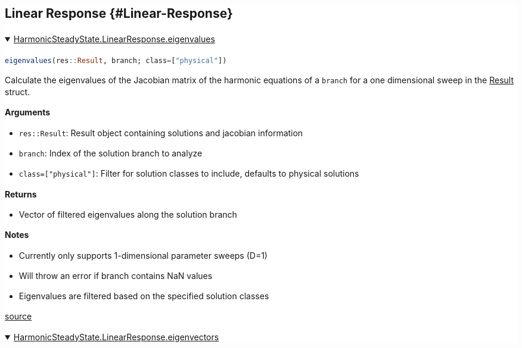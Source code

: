 </details>


## Linear Response {#Linear-Response}
<details class='jldocstring custom-block' open>
<summary><a id='HarmonicSteadyState.LinearResponse.eigenvalues-Union{Tuple{P}, Tuple{S}, Tuple{D}, Tuple{HarmonicSteadyState.Result{D, S, P, F} where F<:FunctionWrappers.FunctionWrapper{Matrix{S}, Tuple{Vector{S}}}, Any}} where {D, S, P}' href='#HarmonicSteadyState.LinearResponse.eigenvalues-Union{Tuple{P}, Tuple{S}, Tuple{D}, Tuple{HarmonicSteadyState.Result{D, S, P, F} where F<:FunctionWrappers.FunctionWrapper{Matrix{S}, Tuple{Vector{S}}}, Any}} where {D, S, P}'><span class="jlbinding">HarmonicSteadyState.LinearResponse.eigenvalues</span></a> <Badge type="info" class="jlObjectType jlMethod" text="Method" /></summary>



```julia
eigenvalues(res::Result, branch; class=["physical"])
```


Calculate the eigenvalues of the Jacobian matrix of the harmonic equations of a `branch` for a one dimensional sweep in the [Result](/manual/solving_harmonics#HarmonicSteadyState.Result-manual-solving_harmonics) struct.

**Arguments**
- `res::Result`: Result object containing solutions and jacobian information
  
- `branch`: Index of the solution branch to analyze
  
- `class=["physical"]`: Filter for solution classes to include, defaults to physical solutions
  

**Returns**
- Vector of filtered eigenvalues along the solution branch
  

**Notes**
- Currently only supports 1-dimensional parameter sweeps (D=1)
  
- Will throw an error if branch contains NaN values
  
- Eigenvalues are filtered based on the specified solution classes
  


<Badge type="info" class="source-link" text="source"><a href="https://github.com/QuantumEngineeredSystems/HarmonicSteadyState.jl/blob/v0.3.2/src/LinearResponse/response.jl#L123-L141" target="_blank" rel="noreferrer">source</a></Badge>

</details>

<details class='jldocstring custom-block' open>
<summary><a id='HarmonicSteadyState.LinearResponse.eigenvectors-Union{Tuple{P}, Tuple{S}, Tuple{D}, Tuple{HarmonicSteadyState.Result{D, S, P, F} where F<:FunctionWrappers.FunctionWrapper{Matrix{S}, Tuple{Vector{S}}}, Any}} where {D, S, P}' href='#HarmonicSteadyState.LinearResponse.eigenvectors-Union{Tuple{P}, Tuple{S}, Tuple{D}, Tuple{HarmonicSteadyState.Result{D, S, P, F} where F<:FunctionWrappers.FunctionWrapper{Matrix{S}, Tuple{Vector{S}}}, Any}} where {D, S, P}'><span class="jlbinding">HarmonicSteadyState.LinearResponse.eigenvectors</span></a> <Badge type="info" class="jlObjectType jlMethod" text="Method" /></summary>
